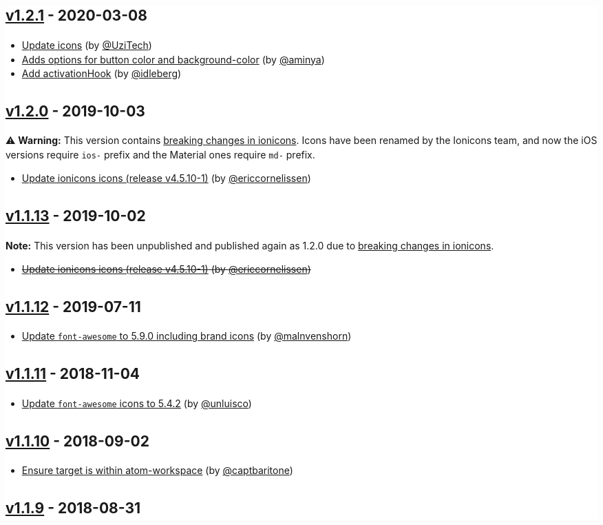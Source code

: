 ## [v1.2.1](https://github.com/suda/tool-bar/compare/v1.2.1...v1.2.0) - 2020-03-08

* [Update icons](https://github.com/suda/tool-bar/pull/267) (by [@UziTech](https://github.com/UziTech))
* [Adds options for button color and background-color](https://github.com/suda/tool-bar/pull/278) (by [@aminya](https://github.com/aminya))
* [Add activationHook](https://github.com/suda/tool-bar/pull/283) (by [@idleberg](https://github.com/idleberg))

## [v1.2.0](https://github.com/suda/tool-bar/compare/v1.2.0...v1.1.12) - 2019-10-03

⚠️ **Warning:** This version contains [breaking changes in ionicons](https://github.com/suda/tool-bar/issues/264).
Icons have been renamed by the Ionicons team, and now the iOS versions require `ios-` prefix and the Material ones require `md-` prefix.

* [Update ionicons icons (release v4.5.10-1)](https://github.com/suda/tool-bar/pull/263) (by [@ericcornelissen](https://github.com/ericcornelissen))

## [v1.1.13](https://github.com/suda/tool-bar/compare/v1.1.13...v1.1.13) - 2019-10-02

**Note:** This version has been unpublished and published again as 1.2.0 due to [breaking changes in ionicons](https://github.com/suda/tool-bar/issues/264).

* ~~[Update ionicons icons (release v4.5.10-1)](https://github.com/suda/tool-bar/pull/263) (by [@ericcornelissen](https://github.com/ericcornelissen))~~

## [v1.1.12](https://github.com/suda/tool-bar/compare/v1.1.12...v1.1.11) - 2019-07-11

* [Update `font-awesome` to 5.9.0 including brand icons](https://github.com/suda/tool-bar/pull/257) (by [@malnvenshorn](https://github.com/malnvenshorn))

## [v1.1.11](https://github.com/suda/tool-bar/compare/v1.1.11...v1.1.10) - 2018-11-04

* [Update `font-awesome` icons to 5.4.2](https://github.com/suda/tool-bar/pull/249) (by [@unluisco](https://github.com/unluisco))

## [v1.1.10](https://github.com/suda/tool-bar/compare/v1.1.10...v1.1.9) - 2018-09-02

* [Ensure target is within atom-workspace](https://github.com/suda/tool-bar/pull/245) (by [@captbaritone](https://github.com/captbaritone))


## [v1.1.9](https://github.com/suda/tool-bar/compare/v1.1.9...v1.1.8) - 2018-08-31
